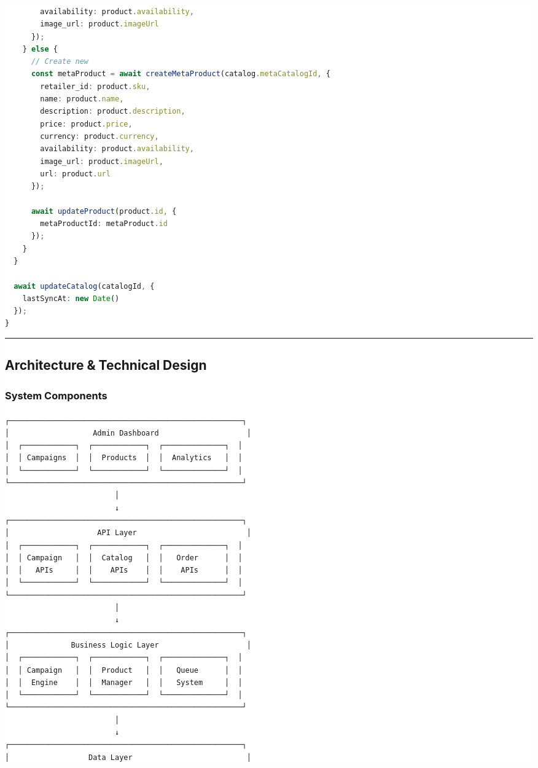 ```typescript
        availability: product.availability,
        image_url: product.imageUrl
      });
    } else {
      // Create new
      const metaProduct = await createMetaProduct(catalog.metaCatalogId, {
        retailer_id: product.sku,
        name: product.name,
        description: product.description,
        price: product.price,
        currency: product.currency,
        availability: product.availability,
        image_url: product.imageUrl,
        url: product.url
      });
      
      await updateProduct(product.id, {
        metaProductId: metaProduct.id
      });
    }
  }
  
  await updateCatalog(catalogId, {
    lastSyncAt: new Date()
  });
}
```

---

## Architecture & Technical Design

### System Components

```
┌─────────────────────────────────────────────────────┐
│                   Admin Dashboard                    │
│  ┌────────────┐  ┌────────────┐  ┌──────────────┐  │
│  │ Campaigns  │  │  Products  │  │  Analytics   │  │
│  └────────────┘  └────────────┘  └──────────────┘  │
└─────────────────────────────────────────────────────┘
                         │
                         ↓
┌─────────────────────────────────────────────────────┐
│                    API Layer                         │
│  ┌────────────┐  ┌────────────┐  ┌──────────────┐  │
│  │ Campaign   │  │  Catalog   │  │   Order      │  │
│  │   APIs     │  │    APIs    │  │    APIs      │  │
│  └────────────┘  └────────────┘  └──────────────┘  │
└─────────────────────────────────────────────────────┘
                         │
                         ↓
┌─────────────────────────────────────────────────────┐
│              Business Logic Layer                    │
│  ┌────────────┐  ┌────────────┐  ┌──────────────┐  │
│  │ Campaign   │  │  Product   │  │   Queue      │  │
│  │  Engine    │  │  Manager   │  │   System     │  │
│  └────────────┘  └────────────┘  └──────────────┘  │
└─────────────────────────────────────────────────────┘
                         │
                         ↓
┌─────────────────────────────────────────────────────┐
│                  Data Layer                          │
```